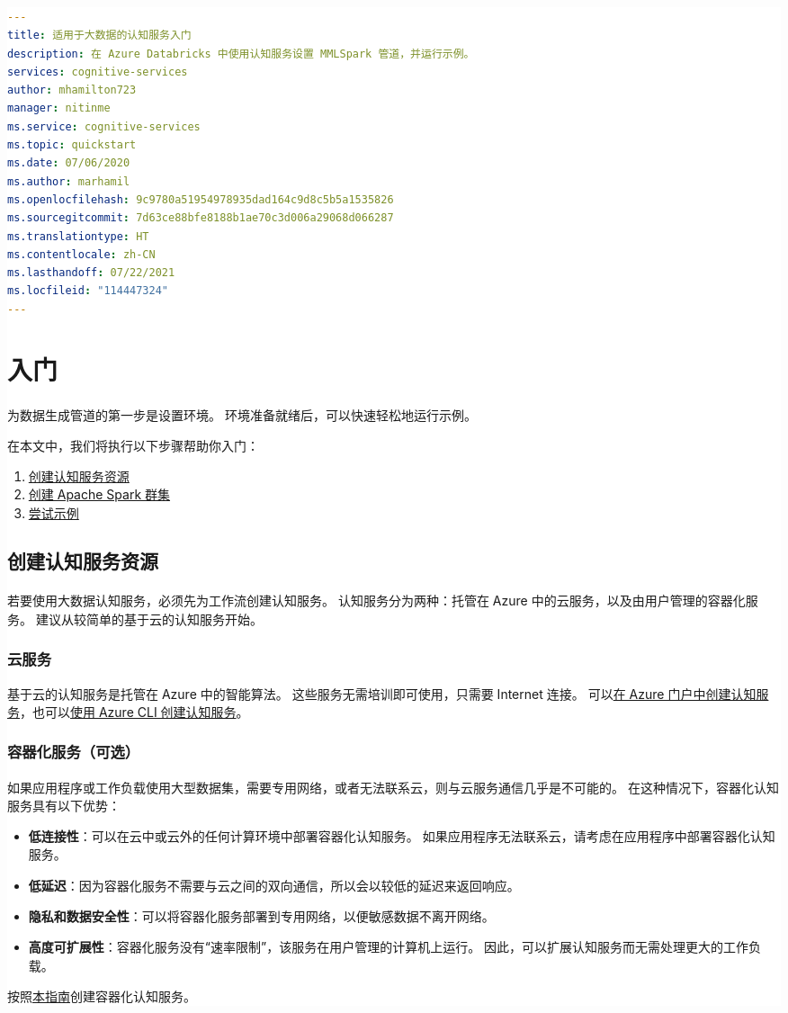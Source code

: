 ```yaml
---
title: 适用于大数据的认知服务入门
description: 在 Azure Databricks 中使用认知服务设置 MMLSpark 管道，并运行示例。
services: cognitive-services
author: mhamilton723
manager: nitinme
ms.service: cognitive-services
ms.topic: quickstart
ms.date: 07/06/2020
ms.author: marhamil
ms.openlocfilehash: 9c9780a51954978935dad164c9d8c5b5a1535826
ms.sourcegitcommit: 7d63ce88bfe8188b1ae70c3d006a29068d066287
ms.translationtype: HT
ms.contentlocale: zh-CN
ms.lasthandoff: 07/22/2021
ms.locfileid: "114447324"
---
```

# <a name="getting-started"></a>入门

为数据生成管道的第一步是设置环境。 环境准备就绪后，可以快速轻松地运行示例。

在本文中，我们将执行以下步骤帮助你入门：

1. [创建认知服务资源](#create-a-cognitive-services-resource)
1. [创建 Apache Spark 群集](#create-an-apache-spark-cluster)
1. [尝试示例](#try-a-sample)

## <a name="create-a-cognitive-services-resource"></a>创建认知服务资源

若要使用大数据认知服务，必须先为工作流创建认知服务。 认知服务分为两种：托管在 Azure 中的云服务，以及由用户管理的容器化服务。 建议从较简单的基于云的认知服务开始。

### <a name="cloud-services"></a>云服务

基于云的认知服务是托管在 Azure 中的智能算法。 这些服务无需培训即可使用，只需要 Internet 连接。 可以[在 Azure 门户中创建认知服务](../cognitive-services-apis-create-account.md?tabs=multiservice%2Cwindows)，也可以[使用 Azure CLI 创建认知服务](../cognitive-services-apis-create-account-cli.md?tabs=windows)。

### <a name="containerized-services-optional"></a>容器化服务（可选）

如果应用程序或工作负载使用大型数据集，需要专用网络，或者无法联系云，则与云服务通信几乎是不可能的。 在这种情况下，容器化认知服务具有以下优势：

* **低连接性**：可以在云中或云外的任何计算环境中部署容器化认知服务。 如果应用程序无法联系云，请考虑在应用程序中部署容器化认知服务。

* **低延迟**：因为容器化服务不需要与云之间的双向通信，所以会以较低的延迟来返回响应。

* **隐私和数据安全性**：可以将容器化服务部署到专用网络，以便敏感数据不离开网络。

* **高度可扩展性**：容器化服务没有“速率限制”，该服务在用户管理的计算机上运行。 因此，可以扩展认知服务而无需处理更大的工作负载。

按照[本指南](../cognitive-services-container-support.md?tabs=luis)创建容器化认知服务。
